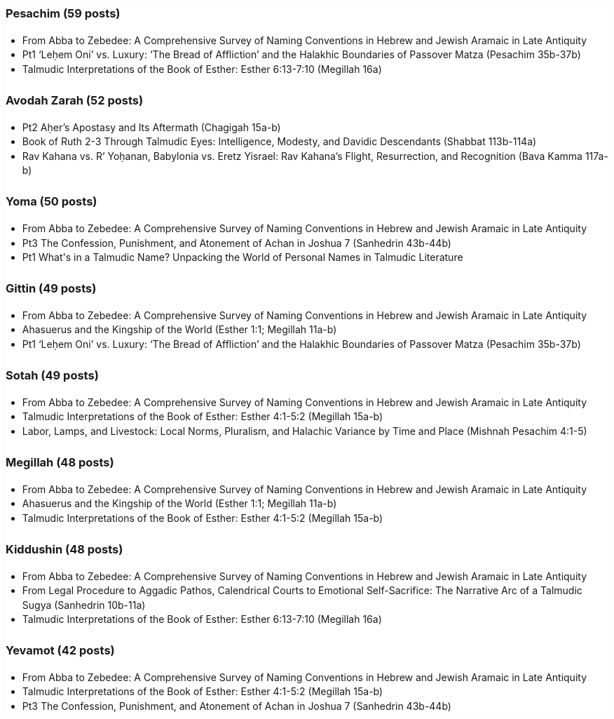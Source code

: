 ### Pesachim (59 posts)
- From Abba to Zebedee: A Comprehensive Survey of Naming Conventions in Hebrew and Jewish Aramaic in Late Antiquity
- Pt1 ‘Leḥem Oni’ vs. Luxury: ‘The Bread of Affliction’ and the Halakhic Boundaries of Passover Matza (Pesachim 35b-37b)
- Talmudic Interpretations of the Book of Esther: Esther 6:13-7:10 (Megillah 16a)

### Avodah Zarah (52 posts)
- Pt2 Aḥer’s Apostasy and Its Aftermath (Chagigah 15a-b)
- Book of Ruth 2-3 Through Talmudic Eyes: Intelligence, Modesty, and Davidic Descendants (Shabbat 113b-114a)
- Rav Kahana vs. R’ Yoḥanan, Babylonia vs. Eretz Yisrael: Rav Kahana’s Flight, Resurrection, and Recognition (Bava Kamma 117a-b)

### Yoma (50 posts)
- From Abba to Zebedee: A Comprehensive Survey of Naming Conventions in Hebrew and Jewish Aramaic in Late Antiquity
- Pt3 The Confession, Punishment, and Atonement of Achan in Joshua 7 (Sanhedrin 43b-44b)
- Pt1 What's in a Talmudic Name? Unpacking the World of Personal Names in Talmudic Literature

### Gittin (49 posts)
- From Abba to Zebedee: A Comprehensive Survey of Naming Conventions in Hebrew and Jewish Aramaic in Late Antiquity
- Ahasuerus and the Kingship of the World (Esther 1:1; Megillah 11a-b)
- Pt1 ‘Leḥem Oni’ vs. Luxury: ‘The Bread of Affliction’ and the Halakhic Boundaries of Passover Matza (Pesachim 35b-37b)

### Sotah (49 posts)
- From Abba to Zebedee: A Comprehensive Survey of Naming Conventions in Hebrew and Jewish Aramaic in Late Antiquity
- Talmudic Interpretations of the Book of Esther: Esther 4:1-5:2 (Megillah 15a-b)
- Labor, Lamps, and Livestock: Local Norms, Pluralism, and Halachic Variance by Time and Place (Mishnah Pesachim 4:1-5)

### Megillah (48 posts)
- From Abba to Zebedee: A Comprehensive Survey of Naming Conventions in Hebrew and Jewish Aramaic in Late Antiquity
- Ahasuerus and the Kingship of the World (Esther 1:1; Megillah 11a-b)
- Talmudic Interpretations of the Book of Esther: Esther 4:1-5:2 (Megillah 15a-b)

### Kiddushin (48 posts)
- From Abba to Zebedee: A Comprehensive Survey of Naming Conventions in Hebrew and Jewish Aramaic in Late Antiquity
- From Legal Procedure to Aggadic Pathos, Calendrical Courts to Emotional Self-Sacrifice: The Narrative Arc of a Talmudic Sugya (Sanhedrin 10b-11a)
- Talmudic Interpretations of the Book of Esther: Esther 6:13-7:10 (Megillah 16a)

### Yevamot (42 posts)
- From Abba to Zebedee: A Comprehensive Survey of Naming Conventions in Hebrew and Jewish Aramaic in Late Antiquity
- Talmudic Interpretations of the Book of Esther: Esther 4:1-5:2 (Megillah 15a-b)
- Pt3 The Confession, Punishment, and Atonement of Achan in Joshua 7 (Sanhedrin 43b-44b)
